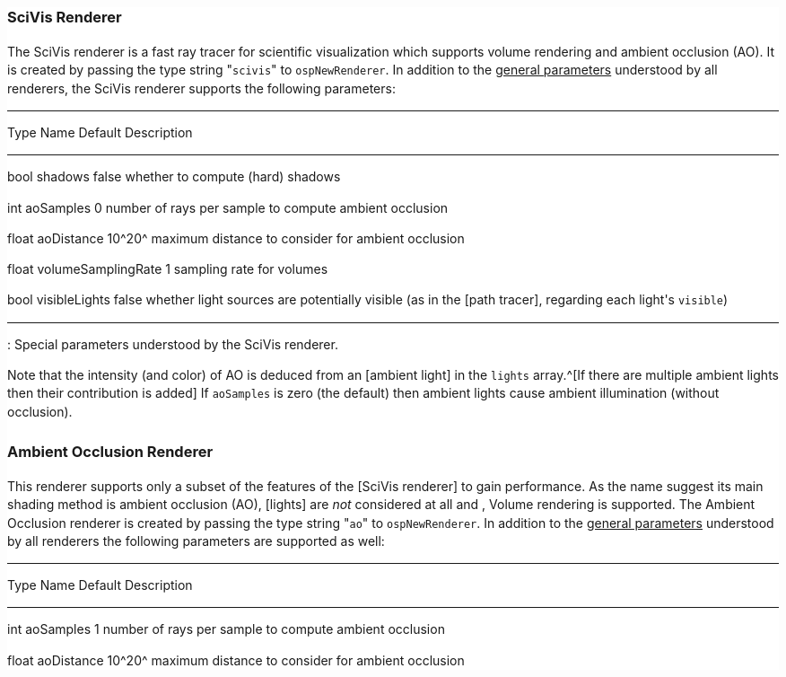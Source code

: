 
### SciVis Renderer

The SciVis renderer is a fast ray tracer for scientific visualization
which supports volume rendering and ambient occlusion (AO). It is
created by passing the  type string "`scivis`" to `ospNewRenderer`. In
addition to the [general parameters](#renderer) understood by all
renderers, the SciVis renderer supports the following parameters:

  ------ ------------------- ---------  ----------------------------------
  Type   Name                  Default  Description
  ------ ------------------- ---------  ----------------------------------
  bool   shadows                 false  whether to compute (hard) shadows

  int    aoSamples                   0  number of rays per sample to
                                        compute ambient occlusion

  float  aoDistance             10^20^  maximum distance to consider for
                                        ambient occlusion

  float  volumeSamplingRate          1  sampling rate for volumes

  bool   visibleLights           false  whether light sources are
                                        potentially visible (as in the
                                        [path tracer], regarding each
                                        light's `visible`)
  ------ ------------------- ---------  ----------------------------------
  : Special parameters understood by the SciVis renderer.

Note that the intensity (and color) of AO is deduced from an [ambient
light] in the `lights` array.^[If there are multiple ambient lights then
their contribution is added] If `aoSamples` is zero (the default) then
ambient lights cause ambient illumination (without occlusion).

### Ambient Occlusion Renderer

This renderer supports only a subset of the features of the [SciVis
renderer] to gain performance. As the name suggest its main shading
method is ambient occlusion (AO), [lights] are *not* considered at all
and ,
Volume rendering is supported.
The Ambient Occlusion renderer is created by passing the  type string
"`ao`" to `ospNewRenderer`. In addition to the [general
parameters](#renderer) understood by all renderers the following
parameters are supported as well:

  ------------- ---------------------- ------------  ----------------------------
  Type          Name                        Default  Description
  ------------- ---------------------- ------------  ----------------------------
  int           aoSamples                         1  number of rays per sample to
                                                     compute ambient occlusion

  float         aoDistance                   10^20^  maximum distance to consider
                                                     for ambient occlusion
